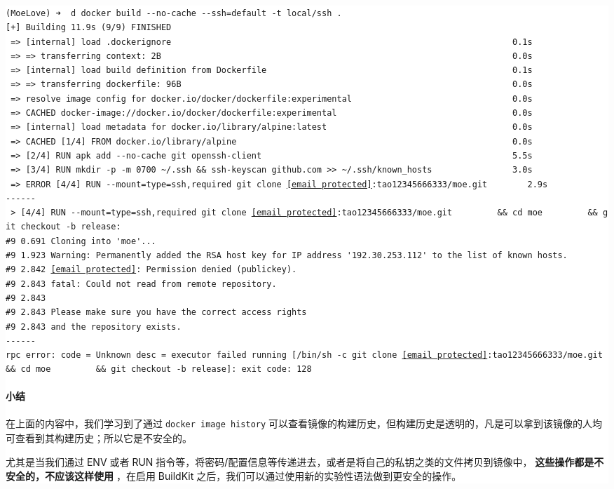 <pre><code>(MoeLove) ➜  d docker build --no-cache --ssh=default -t local/ssh .
[+] Building 11.9s (9/9) FINISHED
 =&gt; [internal] load .dockerignore                                                                    0.1s
 =&gt; =&gt; transferring context: 2B                                                                      0.0s
 =&gt; [internal] load build definition from Dockerfile                                                 0.1s
 =&gt; =&gt; transferring dockerfile: 96B                                                                  0.0s
 =&gt; resolve image config for docker.io/docker/dockerfile:experimental                                0.0s
 =&gt; CACHED docker-image://docker.io/docker/dockerfile:experimental                                   0.0s
 =&gt; [internal] load metadata for docker.io/library/alpine:latest                                     0.0s
 =&gt; CACHED [1/4] FROM docker.io/library/alpine                                                       0.0s
 =&gt; [2/4] RUN apk add --no-cache git openssh-client                                                  5.5s
 =&gt; [3/4] RUN mkdir -p -m 0700 ~/.ssh &amp;&amp; ssh-keyscan github.com &gt;&gt; ~/.ssh/known_hosts                3.0s
 =&gt; ERROR [4/4] RUN --mount=type=ssh,required git clone <a href="/cdn-cgi/l/email-protection" class="__cf_email__" data-cfemail="9ff8f6ebdff8f6ebf7eafdb1fcf0f2">[email&#160;protected]</a>:tao12345666333/moe.git        2.9s
------
 &gt; [4/4] RUN --mount=type=ssh,required git clone <a href="/cdn-cgi/l/email-protection" class="__cf_email__" data-cfemail="6c0b05182c0b051804190e420f0301">[email&#160;protected]</a>:tao12345666333/moe.git         &amp;&amp; cd moe         &amp;&amp; git checkout -b release:                                                                        
#9 0.691 Cloning into 'moe'...
#9 1.923 Warning: Permanently added the RSA host key for IP address '192.30.253.112' to the list of known hosts.                                                                                                    
#9 2.842 <a href="/cdn-cgi/l/email-protection" class="__cf_email__" data-cfemail="a2c5cbd6e2c5cbd6cad7c08cc1cdcf">[email&#160;protected]</a>: Permission denied (publickey).
#9 2.843 fatal: Could not read from remote repository.
#9 2.843
#9 2.843 Please make sure you have the correct access rights
#9 2.843 and the repository exists.
------
rpc error: code = Unknown desc = executor failed running [/bin/sh -c git clone <a href="/cdn-cgi/l/email-protection" class="__cf_email__" data-cfemail="b0d7d9c4f0d7d9c4d8c5d29ed3dfdd">[email&#160;protected]</a>:tao12345666333/moe.git         &amp;&amp; cd moe         &amp;&amp; git checkout -b release]: exit code: 128
</code></pre>

<h4 id="小结-1">小结</h4>

<p>在上面的内容中，我们学习到了通过 <code>docker image history</code> 可以查看镜像的构建历史，但构建历史是透明的，凡是可以拿到该镜像的人均可查看到其构建历史；所以它是不安全的。</p>

<p>尤其是当我们通过 ENV 或者 RUN 指令等，将密码/配置信息等传递进去，或者是将自己的私钥之类的文件拷贝到镜像中， <strong>这些操作都是不安全的，不应该这样使用</strong> ，在启用 BuildKit 之后，我们可以通过使用新的实验性语法做到更安全的操作。</p>

